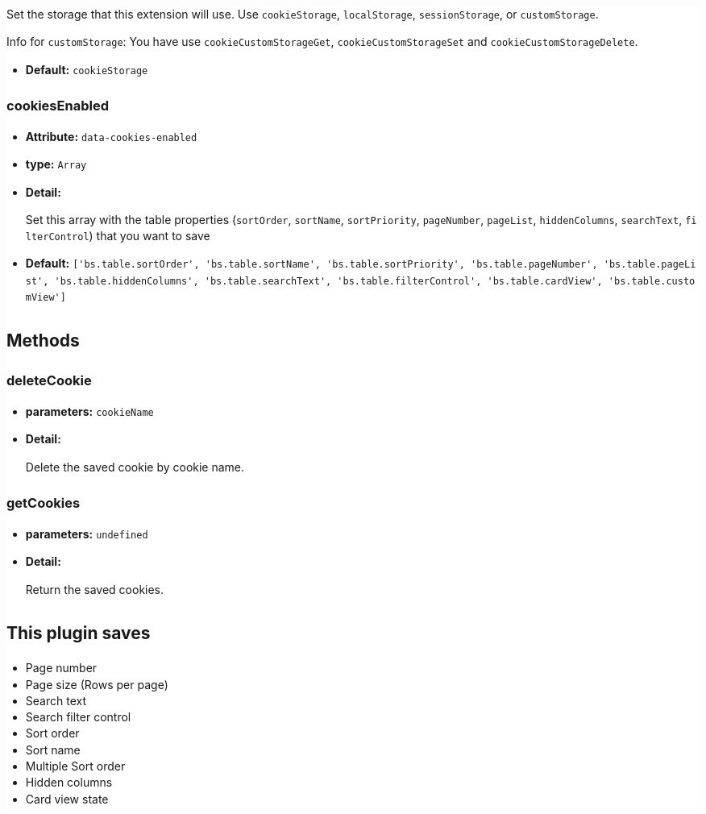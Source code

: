   Set the storage that this extension will use. Use `cookieStorage`, `localStorage`, `sessionStorage`, or `customStorage`.

  Info for `customStorage`:
  You have use `cookieCustomStorageGet`, `cookieCustomStorageSet` and `cookieCustomStorageDelete`.

- **Default:** `cookieStorage`

### cookiesEnabled

- **Attribute:** `data-cookies-enabled`

- **type:** `Array`

- **Detail:**

  Set this array with the table properties (`sortOrder`, `sortName`, `sortPriority`, `pageNumber`, `pageList`, `hiddenColumns`, `searchText`, `filterControl`) that you want to save

- **Default:** `['bs.table.sortOrder', 'bs.table.sortName', 'bs.table.sortPriority', 'bs.table.pageNumber', 'bs.table.pageList', 'bs.table.hiddenColumns', 'bs.table.searchText', 'bs.table.filterControl', 'bs.table.cardView', 'bs.table.customView']`

## Methods

### deleteCookie

- **parameters:** `cookieName`

- **Detail:**

  Delete the saved cookie by cookie name.

### getCookies

- **parameters:** `undefined`

- **Detail:**

  Return the saved cookies.

## This plugin saves

* Page number
* Page size (Rows per page)
* Search text
* Search filter control
* Sort order
* Sort name
* Multiple Sort order
* Hidden columns
* Card view state
